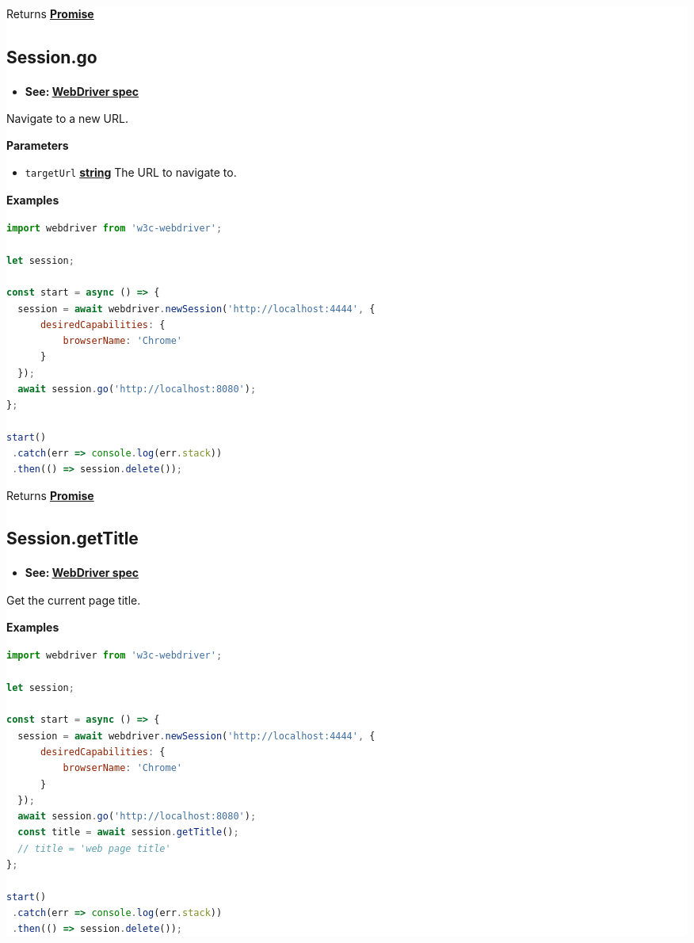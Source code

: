 Returns **[Promise](https://developer.mozilla.org/en-US/docs/Web/JavaScript/Reference/Global_Objects/Promise)**

## Session.go

-   **See: [WebDriver spec](https://www.w3.org/TR/webdriver/#go)**

Navigate to a new URL.

**Parameters**

-   `targetUrl` **[string](https://developer.mozilla.org/en-US/docs/Web/JavaScript/Reference/Global_Objects/String)** The URL to navigate to.

**Examples**

```javascript
import webdriver from 'w3c-webdriver';

let session;

const start = async () => {
  session = await webdriver.newSession('http://localhost:4444', {
      desiredCapabilities: {
          browserName: 'Chrome'
      }
  });
  await session.go('http://localhost:8080');
};

start()
 .catch(err => console.log(err.stack))
 .then(() => session.delete());
```

Returns **[Promise](https://developer.mozilla.org/en-US/docs/Web/JavaScript/Reference/Global_Objects/Promise)**

## Session.getTitle

-   **See: [WebDriver spec](https://www.w3.org/TR/webdriver/#get-title)**

Get the current page title.

**Examples**

```javascript
import webdriver from 'w3c-webdriver';

let session;

const start = async () => {
  session = await webdriver.newSession('http://localhost:4444', {
      desiredCapabilities: {
          browserName: 'Chrome'
      }
  });
  await session.go('http://localhost:8080');
  const title = await session.getTitle();
  // title = 'web page title'
};

start()
 .catch(err => console.log(err.stack))
 .then(() => session.delete());
```
